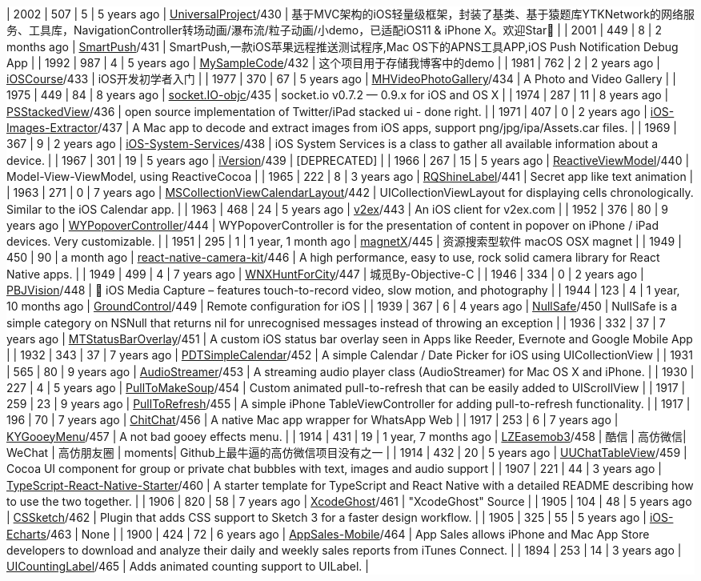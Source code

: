 | 2002 | 507 | 5 | 5 years ago | [UniversalProject](https://github.com/XuYang8026/UniversalProject)/430 | 基于MVC架构的iOS轻量级框架，封装了基类、基于猿题库YTKNetwork的网络服务、工具库，NavigationController转场动画/瀑布流/粒子动画/小demo，已适配iOS11 & iPhone X。欢迎Star🌟  |
| 2001 | 449 | 8 | 2 months ago | [SmartPush](https://github.com/shaojiankui/SmartPush)/431 | SmartPush,一款iOS苹果远程推送测试程序,Mac OS下的APNS工具APP,iOS Push Notification Debug App |
| 1992 | 987 | 4 | 5 years ago | [MySampleCode](https://github.com/bestswifter/MySampleCode)/432 | 这个项目用于存储我博客中的demo |
| 1981 | 762 | 2 | 2 years ago | [iOSCourse](https://github.com/eseedo/iOSCourse)/433 | iOS开发初学者入门 |
| 1977 | 370 | 67 | 5 years ago | [MHVideoPhotoGallery](https://github.com/mariohahn/MHVideoPhotoGallery)/434 | A Photo and Video Gallery  |
| 1975 | 449 | 84 | 8 years ago | [socket.IO-objc](https://github.com/pkyeck/socket.IO-objc)/435 | socket.io v0.7.2 — 0.9.x for iOS and OS X |
| 1974 | 287 | 11 | 8 years ago | [PSStackedView](https://github.com/steipete/PSStackedView)/436 | open source implementation of Twitter/iPad stacked ui - done right. |
| 1971 | 407 | 0 | 2 years ago | [iOS-Images-Extractor](https://github.com/devcxm/iOS-Images-Extractor)/437 | A Mac app to decode and extract images from iOS apps, support png/jpg/ipa/Assets.car files. |
| 1969 | 367 | 9 | 2 years ago | [iOS-System-Services](https://github.com/Shmoopi/iOS-System-Services)/438 | iOS System Services is a class to gather all available information about a device. |
| 1967 | 301 | 19 | 5 years ago | [iVersion](https://github.com/nicklockwood/iVersion)/439 | [DEPRECATED] |
| 1966 | 267 | 15 | 5 years ago | [ReactiveViewModel](https://github.com/ReactiveCocoa/ReactiveViewModel)/440 | Model-View-ViewModel, using ReactiveCocoa |
| 1965 | 222 | 8 | 3 years ago | [RQShineLabel](https://github.com/zipme/RQShineLabel)/441 | Secret app like text animation |
| 1963 | 271 | 0 | 7 years ago | [MSCollectionViewCalendarLayout](https://github.com/erichoracek/MSCollectionViewCalendarLayout)/442 | UICollectionViewLayout for displaying cells chronologically. Similar to the iOS Calendar app. |
| 1963 | 468 | 24 | 5 years ago | [v2ex](https://github.com/singro/v2ex)/443 | An iOS client for v2ex.com |
| 1952 | 376 | 80 | 9 years ago | [WYPopoverController](https://github.com/nicolaschengdev/WYPopoverController)/444 | WYPopoverController is for the presentation of content in popover on iPhone / iPad devices. Very customizable. |
| 1951 | 295 | 1 | 1 year, 1 month ago | [magnetX](https://github.com/youusername/magnetX)/445 | 资源搜索型软件 macOS OSX magnet |
| 1949 | 450 | 90 | a month ago | [react-native-camera-kit](https://github.com/teslamotors/react-native-camera-kit)/446 | A high performance, easy to use, rock solid camera library for React Native apps. |
| 1949 | 499 | 4 | 7 years ago | [WNXHuntForCity](https://github.com/ZhongTaoTian/WNXHuntForCity)/447 | 城觅By-Objective-C |
| 1946 | 334 | 0 | 2 years ago | [PBJVision](https://github.com/piemonte/PBJVision)/448 | 📸 iOS Media Capture – features touch-to-record video, slow motion, and photography |
| 1944 | 123 | 4 | 1 year, 10 months ago | [GroundControl](https://github.com/mattt/GroundControl)/449 | Remote configuration for iOS |
| 1939 | 367 | 6 | 4 years ago | [NullSafe](https://github.com/nicklockwood/NullSafe)/450 | NullSafe is a simple category on NSNull that returns nil for unrecognised messages instead of throwing an exception |
| 1936 | 332 | 37 | 7 years ago | [MTStatusBarOverlay](https://github.com/myell0w/MTStatusBarOverlay)/451 | A custom iOS status bar overlay seen in Apps like Reeder, Evernote and Google Mobile App |
| 1932 | 343 | 37 | 7 years ago | [PDTSimpleCalendar](https://github.com/jivesoftware/PDTSimpleCalendar)/452 | A simple Calendar / Date Picker for iOS using UICollectionView |
| 1931 | 565 | 80 | 9 years ago | [AudioStreamer](https://github.com/mattgallagher/AudioStreamer)/453 | A streaming audio player class (AudioStreamer) for Mac OS X and iPhone. |
| 1930 | 227 | 4 | 5 years ago | [PullToMakeSoup](https://github.com/Yalantis/PullToMakeSoup)/454 | Custom animated pull-to-refresh that can be easily added to UIScrollView |
| 1917 | 259 | 23 | 9 years ago | [PullToRefresh](https://github.com/leah/PullToRefresh)/455 | A simple iPhone TableViewController for adding pull-to-refresh functionality. |
| 1917 | 196 | 70 | 7 years ago | [ChitChat](https://github.com/stonesam92/ChitChat)/456 | A native Mac app wrapper for WhatsApp Web |
| 1917 | 253 | 6 | 7 years ago | [KYGooeyMenu](https://github.com/KittenYang/KYGooeyMenu)/457 | A not bad gooey effects menu. |
| 1914 | 431 | 19 | 1 year, 7 months ago | [LZEasemob3](https://github.com/nacker/LZEasemob3)/458 | 酷信 | 高仿微信| WeChat | 高仿朋友圈 | moments| Github上最牛逼的高仿微信项目没有之一 |
| 1914 | 432 | 20 | 5 years ago | [UUChatTableView](https://github.com/ZhipingYang/UUChatTableView)/459 | Cocoa UI component for group or private chat bubbles with text, images and audio support |
| 1907 | 221 | 44 | 3 years ago | [TypeScript-React-Native-Starter](https://github.com/microsoft/TypeScript-React-Native-Starter)/460 | A starter template for TypeScript and React Native with a detailed README describing how to use the two together. |
| 1906 | 820 | 58 | 7 years ago | [XcodeGhost](https://github.com/XcodeGhostSource/XcodeGhost)/461 | "XcodeGhost" Source |
| 1905 | 104 | 48 | 5 years ago | [CSSketch](https://github.com/JohnCoates/CSSketch)/462 | Plugin that adds CSS support to Sketch 3 for a faster design workflow. |
| 1905 | 325 | 55 | 5 years ago | [iOS-Echarts](https://github.com/Pluto-Y/iOS-Echarts)/463 | None |
| 1900 | 424 | 72 | 6 years ago | [AppSales-Mobile](https://github.com/omz/AppSales-Mobile)/464 | App Sales allows iPhone and Mac App Store developers to download and analyze their daily and weekly sales reports from iTunes Connect. |
| 1894 | 253 | 14 | 3 years ago | [UICountingLabel](https://github.com/dataxpress/UICountingLabel)/465 | Adds animated counting support to UILabel.  |
